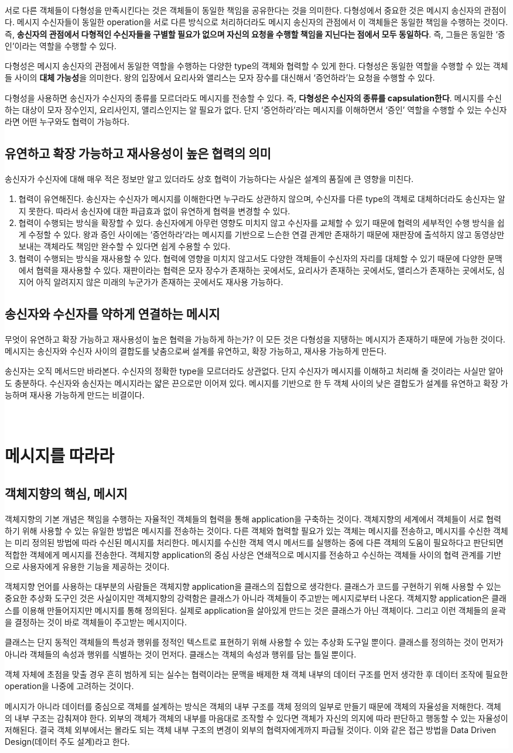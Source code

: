 서로 다른 객체들이 다형성을 만족시킨다는 것은 객체들이 동일한 책임을 공유한다는 것을 의미한다. 다형성에서 중요한 것은 메시지 송신자의 관점이다. 메시지 수신자들이 동일한 operation을 서로 다른 방식으로 처리하더라도 메시지 송신자의 관점에서 이 객체들은 동일한 책임을 수행하는 것이다. 즉, **송신자의 관점에서 다형적인 수신자들을 구별할 필요가 없으며 자신의 요청을 수행할 책임을 지닌다는 점에서 모두 동일하다**. 즉, 그들은 동일한 ‘증인’이라는 역할을 수행할 수 있다.

다형성은 메시지 송신자의 관점에서 동일한 역할을 수행하는 다양한 type의 객체와 협력할 수 있게 한다. 다형성은 동일한 역할을 수행할 수 있는 객체들 사이의 **대체 가능성**을 의미한다. 왕의 입장에서 요리사와 앨리스는 모자 장수를 대신해서 ‘증언하라’는 요청을 수행할 수 있다. 

다형성을 사용하면 송신자가 수신자의 종류를 모르더라도 메시지를 전송할 수 있다. 즉, **다형성은 수신자의 종류를 capsulation한다**. 메시지를 수신하는 대상이 모자 장수인지, 요리사인지, 앨리스인지는 알 필요가 없다. 단지 ‘증언하라’라는 메시지를 이해하면서 ‘증인’ 역할을 수행할 수 있는 수신자라면 어떤 누구와도 협력이 가능하다.

## 유연하고 확장 가능하고 재사용성이 높은 협력의 의미

송신자가 수신자에 대해 매우 적은 정보만 알고 있더라도 상호 협력이 가능하다는 사실은 설계의 품질에 큰 영향을 미친다.

1. 협력이 유연해진다. 송신자는 수신자가 메시지를 이해한다면 누구라도 상관하지 않으며, 수신자를 다른 type의 객체로 대체하더라도 송신자는 알지 못한다. 따라서 송신자에 대한 파급효과 없이 유연하게 협력을 변경할 수 있다.
2. 협력이 수행되는 방식을 확장할 수 있다. 송신자에게 아무런 영향도 미치지 않고 수신자를 교체할 수 있기 때문에 협력의 세부적인 수행 방식을 쉽게 수정할 수 있다. 왕과 증인 사이에는 ‘증언하라’라는 메시지를 기반으로 느슨한 연결 관계만 존재하기 때문에 재판장에 출석하지 않고 동영상만 보내는 객체라도 책임만 완수할 수 있다면 쉽게 수용할 수 있다.
3. 협력이 수행되는 방식을 재사용할 수 있다. 협력에 영향을 미치지 않고서도 다양한 객체들이 수신자의 자리를 대체할 수 있기 때문에 다양한 문맥에서 협력을 재사용할 수 있다. 재판이라는 협력은 모자 장수가 존재하는 곳에서도, 요리사가 존재하는 곳에서도, 앨리스가 존재하는 곳에서도, 심지어 아직 알려지지 않은 미래의 누군가가 존재하는 곳에서도 재사용 가능하다.

## 송신자와 수신자를 약하게 연결하는 메시지

무엇이 유연하고 확장 가능하고 재사용성이 높은 협력을 가능하게 하는가? 이 모든 것은 다형성을 지탱하는 메시지가 존재하기 때문에 가능한 것이다. 메시지는 송신자와 수신자 사이의 결합도를 낮춤으로써 설계를 유연하고, 확장 가능하고, 재사용 가능하게 만든다.

송신자는 오직 메서드만 바라본다. 수신자의 정확한 type을 모르더라도 상관없다. 단지 수신자가 메시지를 이해하고 처리해 줄 것이라는 사실만 알아도 충분하다. 수신자와 송신자는 메시지라는 얇은 끈으로만 이어져 있다. 메시지를 기반으로 한 두 객체 사이의 낮은 결합도가 설계를 유연하고 확장 가능하며 재사용 가능하게 만드는 비결이다.

<br>

# 메시지를 따라라

## 객체지향의 핵심, 메시지

객체지향의 기본 개념은 책임을 수행하는 자율적인 객체들의 협력을 통해 application을 구축하는 것이다. 객체지향의 세계에서 객체들이 서로 협력하기 위해 사용할 수 있는 유일한 방법은 메시지를 전송하는 것이다. 다른 객체와 협력할 필요가 있는 객체는 메시지를 전송하고, 메시지를 수신한 객체는 미리 정의된 방법에 따라 수신된 메시지를 처리한다. 메시지를 수신한 객체 역시 메서드를 실행하는 중에 다른 객체의 도움이 필요하다고 판단되면 적합한 객체에게 메시지를 전송한다. 객체지향 application의 중심 사상은 연쇄적으로 메시지를 전송하고 수신하는 객체들 사이의 협력 관계를 기반으로 사용자에게 유용한 기능을 제공하는 것이다.

객체지향 언어를 사용하는 대부분의 사람들은 객체지향 application을 클래스의 집합으로 생각한다. 클래스가 코드를 구현하기 위해 사용할 수 있는 중요한 추상화 도구인 것은 사실이지만 객체지향의 강력함은 클래스가 아니라 객체들이 주고받는 메시지로부터 나온다. 객체지향 application은 클래스를 이용해 만들어지지만 메시지를 통해 정의된다. 실제로 application을 살아있게 만드는 것은 클래스가 아닌 객체이다. 그리고 이런 객체들의 윤곽을 결정하는 것이 바로 객체들이 주고받는 메시지이다.

클래스는 단지 동적인 객체들의 특성과 행위를 정적인 텍스트로 표현하기 위해 사용할 수 있는 추상화 도구일 뿐이다. 클래스를 정의하는 것이 먼저가 아니라 객체들의 속성과 행위를 식별하는 것이 먼저다. 클래스는 객체의 속성과 행위를 담는 틀일 뿐이다.

객체 자체에 초점을 맞출 경우 흔히 범하게 되는 실수는 협력이라는 문맥을 배제한 채 객체 내부의 데이터 구조를 먼저 생각한 후 데이터 조작에 필요한 operation을 나중에 고려하는 것이다.

메시지가 아니라 데이터를 중심으로 객체를 설계하는 방식은 객체의 내부 구조를 객체 정의의 일부로 만들기 때문에 객체의 자율성을 저해한다. 객체의 내부 구조는 감춰져야 한다. 외부의 객체가 객체의 내부를 마음대로 조작할 수 있다면 객체가 자신의 의지에 따라 판단하고 행동할 수 있는 자율성이 저해된다. 결국 객체 외부에서는 몰라도 되는 객체 내부 구조의 변경이 외부의 협력자에게까지 파급될 것이다. 이와 같은 접근 방법을 Data Driven Design(데이터 주도 설계)라고 한다.
